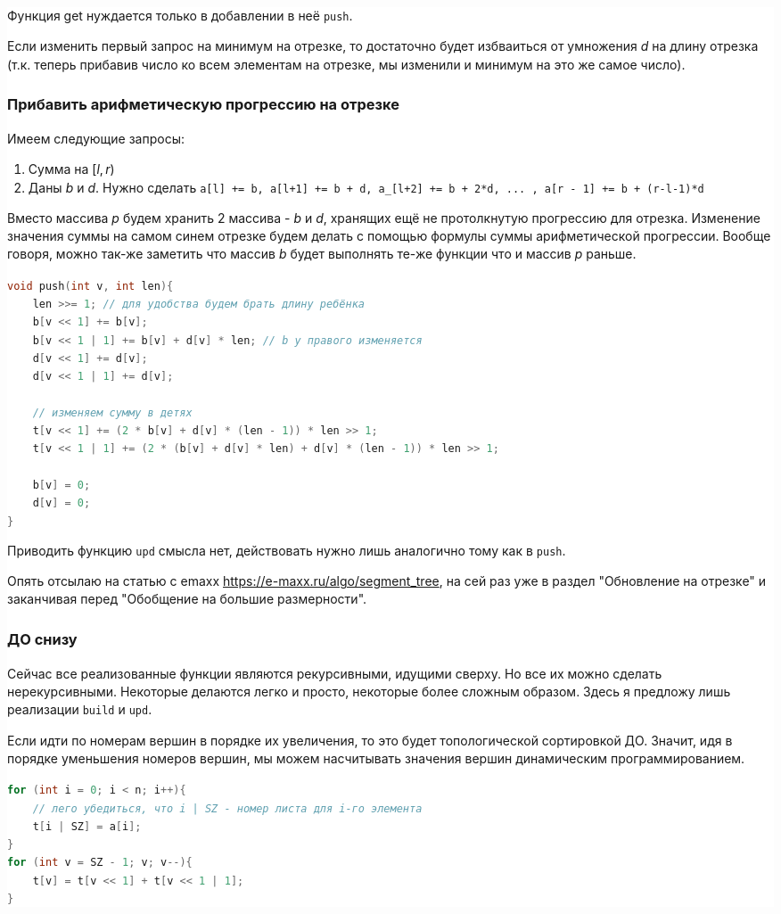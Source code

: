 Функция get нуждается только в добавлении в неё `push`.

Если изменить первый запрос на минимум на отрезке, то достаточно будет избваиться от умножения $d$ на длину отрезка (т.к. теперь прибавив число ко всем элементам на отрезке, мы изменили и минимум на это же самое число).

### Прибавить арифметическую прогрессию на отрезке

Имеем следующие запросы:

1. Сумма на $[l, r)$
2. Даны $b$ и $d$. Нужно сделать `a[l] += b, a[l+1] += b + d, a_[l+2] += b + 2*d, ... , a[r - 1] += b + (r-l-1)*d`

Вместо массива $p$ будем хранить 2 массива - $b$ и $d$, хранящих ещё не протолкнутую прогрессию для отрезка. Изменение значения суммы на самом синем отрезке будем делать с помощью формулы суммы арифметической прогрессии. Вообще говоря, можно так-же заметить что массив $b$ будет выполнять те-же функции что и массив $p$ раньше.

```cpp
void push(int v, int len){
    len >>= 1; // для удобства будем брать длину ребёнка
    b[v << 1] += b[v];
    b[v << 1 | 1] += b[v] + d[v] * len; // b у правого изменяется
    d[v << 1] += d[v];
    d[v << 1 | 1] += d[v];

    // изменяем сумму в детях
    t[v << 1] += (2 * b[v] + d[v] * (len - 1)) * len >> 1;
    t[v << 1 | 1] += (2 * (b[v] + d[v] * len) + d[v] * (len - 1)) * len >> 1;
    
    b[v] = 0;
    d[v] = 0;
}
```

Приводить функцию `upd` смысла нет, действовать нужно лишь аналогично тому как в `push`.

Опять отсылаю на статью с emaxx https://e-maxx.ru/algo/segment_tree, на сей раз уже в раздел "Обновление на отрезке" и заканчивая перед "Обобщение на большие размерности".

### ДО снизу

Сейчас все реализованные функции являются рекурсивными, идущими сверху. Но все их можно сделать нерекурсивными. Некоторые делаются легко и просто, некоторые более сложным образом. Здесь я предложу лишь реализации `build` и `upd`.


Если идти по номерам вершин в порядке их увеличения, то это будет топологической сортировкой ДО. Значит, идя в порядке уменьшения номеров вершин, мы можем насчитывать значения вершин динамическим программированием.

```cpp
for (int i = 0; i < n; i++){
    // лего убедиться, что i | SZ - номер листа для i-го элемента
    t[i | SZ] = a[i];
}
for (int v = SZ - 1; v; v--){
    t[v] = t[v << 1] + t[v << 1 | 1];
}
```
